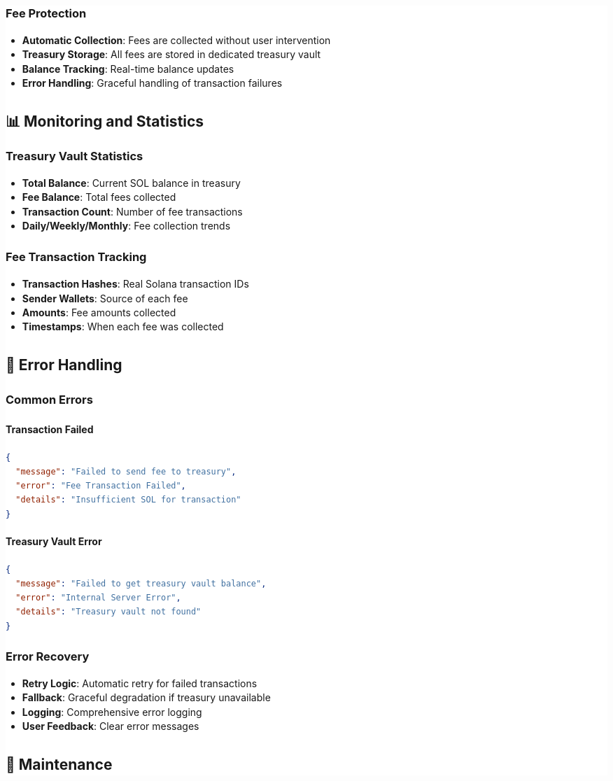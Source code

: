### Fee Protection
- **Automatic Collection**: Fees are collected without user intervention
- **Treasury Storage**: All fees are stored in dedicated treasury vault
- **Balance Tracking**: Real-time balance updates
- **Error Handling**: Graceful handling of transaction failures

## 📊 Monitoring and Statistics

### Treasury Vault Statistics
- **Total Balance**: Current SOL balance in treasury
- **Fee Balance**: Total fees collected
- **Transaction Count**: Number of fee transactions
- **Daily/Weekly/Monthly**: Fee collection trends

### Fee Transaction Tracking
- **Transaction Hashes**: Real Solana transaction IDs
- **Sender Wallets**: Source of each fee
- **Amounts**: Fee amounts collected
- **Timestamps**: When each fee was collected

## 🚨 Error Handling

### Common Errors

#### Transaction Failed
```json
{
  "message": "Failed to send fee to treasury",
  "error": "Fee Transaction Failed",
  "details": "Insufficient SOL for transaction"
}
```

#### Treasury Vault Error
```json
{
  "message": "Failed to get treasury vault balance",
  "error": "Internal Server Error",
  "details": "Treasury vault not found"
}
```

### Error Recovery
- **Retry Logic**: Automatic retry for failed transactions
- **Fallback**: Graceful degradation if treasury unavailable
- **Logging**: Comprehensive error logging
- **User Feedback**: Clear error messages

## 🔧 Maintenance
